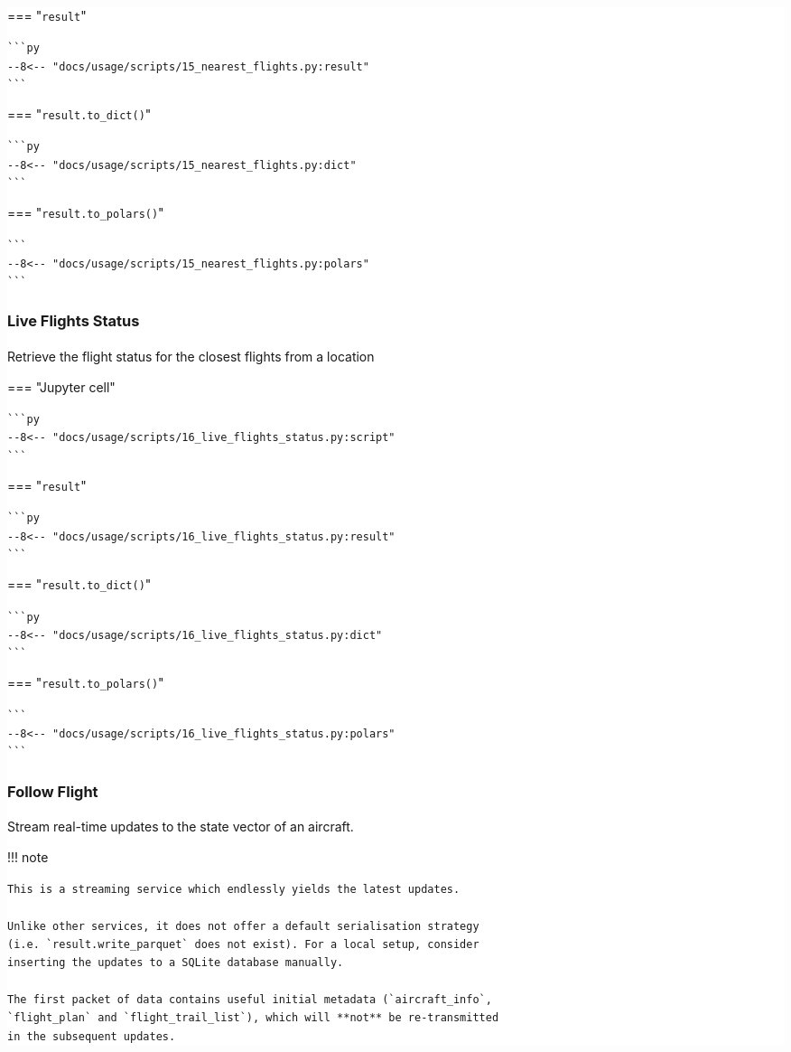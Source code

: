 === "`result`"
    
    ```py
    --8<-- "docs/usage/scripts/15_nearest_flights.py:result"
    ```

=== "`result.to_dict()`"
    
    ```py
    --8<-- "docs/usage/scripts/15_nearest_flights.py:dict"
    ```

=== "`result.to_polars()`"
    
    ```
    --8<-- "docs/usage/scripts/15_nearest_flights.py:polars"
    ```

### Live Flights Status

Retrieve the flight status for the closest flights from a location

=== "Jupyter cell"

    ```py
    --8<-- "docs/usage/scripts/16_live_flights_status.py:script"
    ```

=== "`result`"
    
    ```py
    --8<-- "docs/usage/scripts/16_live_flights_status.py:result"
    ```

=== "`result.to_dict()`"
    
    ```py
    --8<-- "docs/usage/scripts/16_live_flights_status.py:dict"
    ```

=== "`result.to_polars()`"
    
    ```
    --8<-- "docs/usage/scripts/16_live_flights_status.py:polars"
    ```

### Follow Flight

Stream real-time updates to the state vector of an aircraft.

!!! note

    This is a streaming service which endlessly yields the latest updates.

    Unlike other services, it does not offer a default serialisation strategy
    (i.e. `result.write_parquet` does not exist). For a local setup, consider
    inserting the updates to a SQLite database manually.

    The first packet of data contains useful initial metadata (`aircraft_info`,
    `flight_plan` and `flight_trail_list`), which will **not** be re-transmitted
    in the subsequent updates.
    